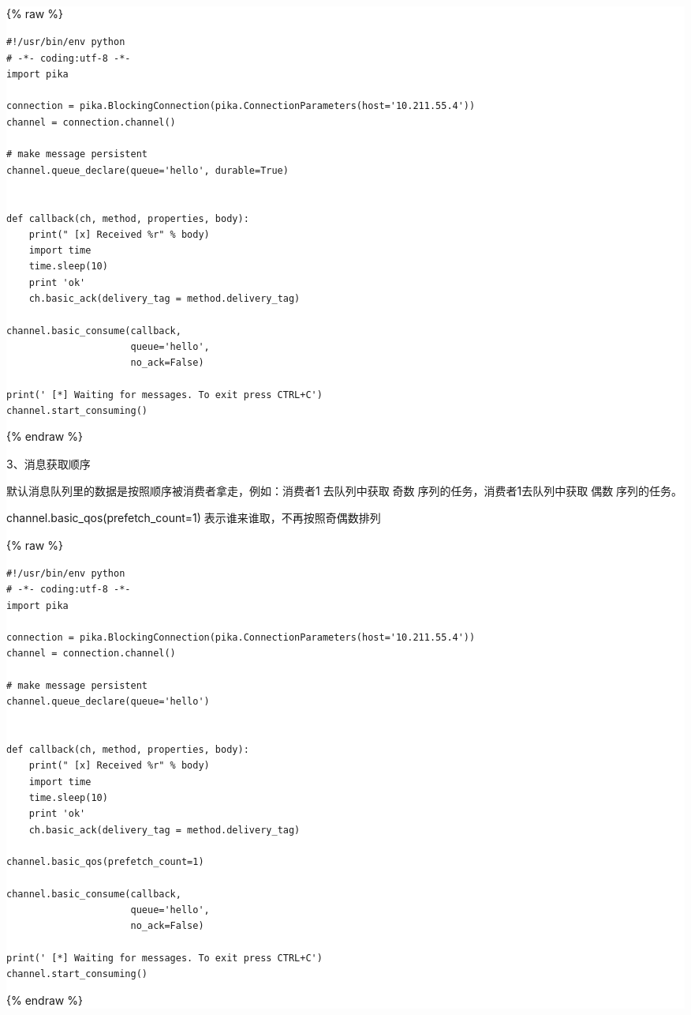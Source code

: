 {% raw %}
```
#!/usr/bin/env python
# -*- coding:utf-8 -*-
import pika

connection = pika.BlockingConnection(pika.ConnectionParameters(host='10.211.55.4'))
channel = connection.channel()

# make message persistent
channel.queue_declare(queue='hello', durable=True)


def callback(ch, method, properties, body):
    print(" [x] Received %r" % body)
    import time
    time.sleep(10)
    print 'ok'
    ch.basic_ack(delivery_tag = method.delivery_tag)

channel.basic_consume(callback,
                      queue='hello',
                      no_ack=False)

print(' [*] Waiting for messages. To exit press CTRL+C')
channel.start_consuming()
```
{% endraw %}

3、消息获取顺序

默认消息队列里的数据是按照顺序被消费者拿走，例如：消费者1 去队列中获取 奇数 序列的任务，消费者1去队列中获取 偶数 序列的任务。

channel.basic_qos(prefetch_count=1) 表示谁来谁取，不再按照奇偶数排列

{% raw %}
```
#!/usr/bin/env python
# -*- coding:utf-8 -*-
import pika

connection = pika.BlockingConnection(pika.ConnectionParameters(host='10.211.55.4'))
channel = connection.channel()

# make message persistent
channel.queue_declare(queue='hello')


def callback(ch, method, properties, body):
    print(" [x] Received %r" % body)
    import time
    time.sleep(10)
    print 'ok'
    ch.basic_ack(delivery_tag = method.delivery_tag)

channel.basic_qos(prefetch_count=1)

channel.basic_consume(callback,
                      queue='hello',
                      no_ack=False)

print(' [*] Waiting for messages. To exit press CTRL+C')
channel.start_consuming()
```
{% endraw %}
